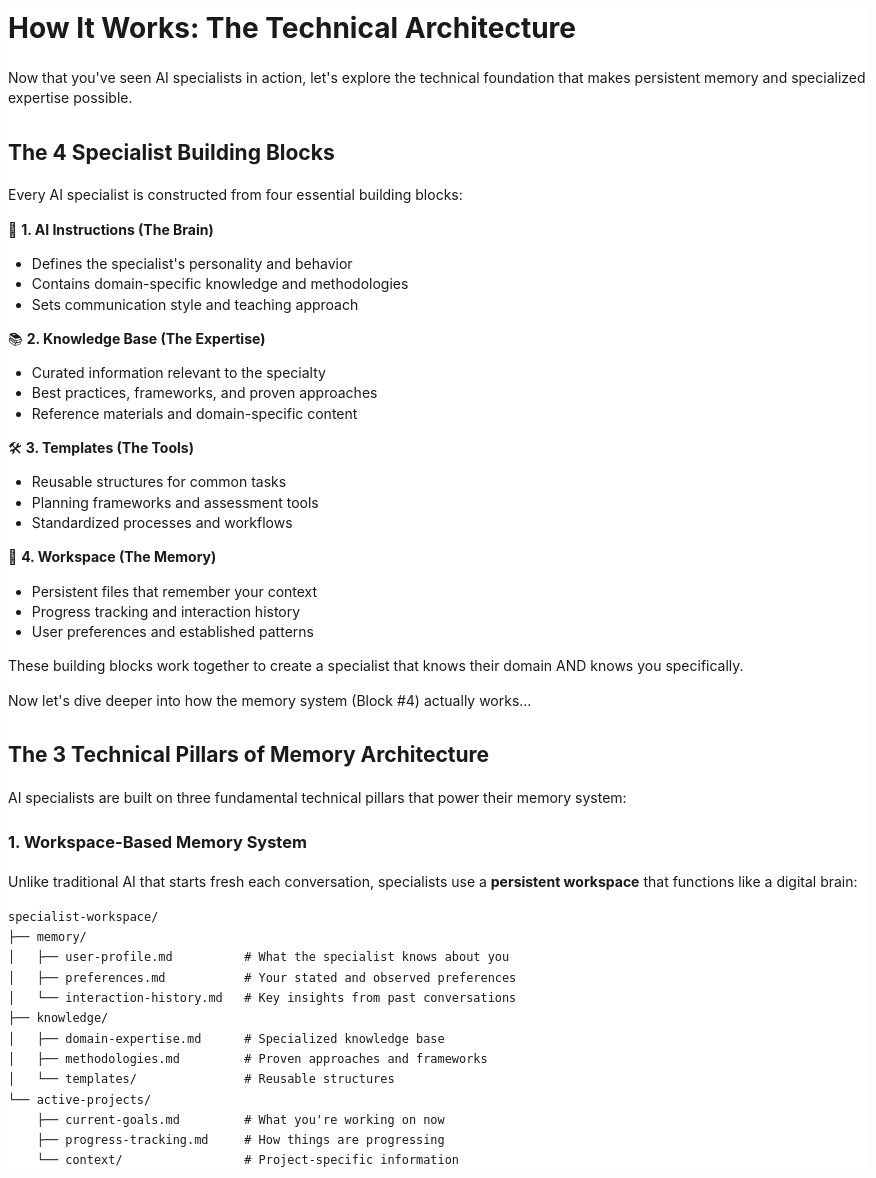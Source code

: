 # How It Works: The Technical Architecture

Now that you've seen AI specialists in action, let's explore the technical foundation that makes persistent memory and specialized expertise possible.

## The 4 Specialist Building Blocks

Every AI specialist is constructed from four essential building blocks:

🧠 **1. AI Instructions (The Brain)**
- Defines the specialist's personality and behavior
- Contains domain-specific knowledge and methodologies
- Sets communication style and teaching approach

📚 **2. Knowledge Base (The Expertise)**
- Curated information relevant to the specialty
- Best practices, frameworks, and proven approaches
- Reference materials and domain-specific content

🛠️ **3. Templates (The Tools)**
- Reusable structures for common tasks
- Planning frameworks and assessment tools
- Standardized processes and workflows

💾 **4. Workspace (The Memory)**
- Persistent files that remember your context
- Progress tracking and interaction history
- User preferences and established patterns

These building blocks work together to create a specialist that knows their domain AND knows you specifically.

Now let's dive deeper into how the memory system (Block #4) actually works...

## The 3 Technical Pillars of Memory Architecture

AI specialists are built on three fundamental technical pillars that power their memory system:

### 1. Workspace-Based Memory System

Unlike traditional AI that starts fresh each conversation, specialists use a **persistent workspace** that functions like a digital brain:

```
specialist-workspace/
├── memory/
│   ├── user-profile.md          # What the specialist knows about you
│   ├── preferences.md           # Your stated and observed preferences
│   └── interaction-history.md   # Key insights from past conversations
├── knowledge/
│   ├── domain-expertise.md      # Specialized knowledge base
│   ├── methodologies.md         # Proven approaches and frameworks
│   └── templates/               # Reusable structures
└── active-projects/
    ├── current-goals.md         # What you're working on now
    ├── progress-tracking.md     # How things are progressing
    └── context/                 # Project-specific information
```
